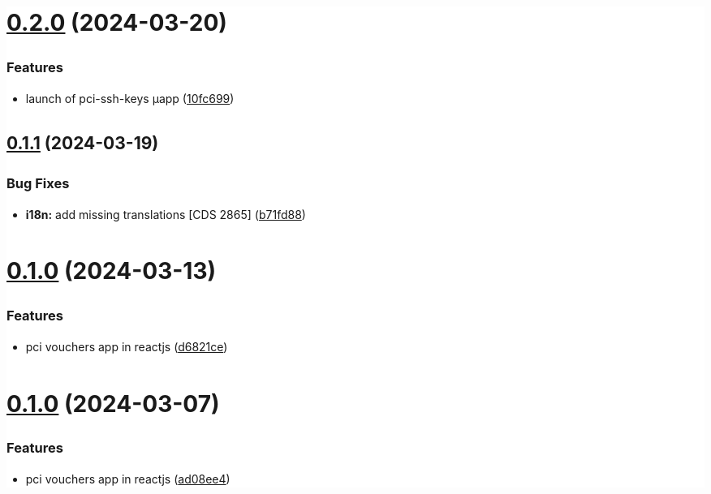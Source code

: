 


# [0.2.0](https://github.com/ovh/manager/compare/@ovh-ux/manager-pci-vouchers-app@0.1.1...@ovh-ux/manager-pci-vouchers-app@0.2.0) (2024-03-20)


### Features

* launch of pci-ssh-keys µapp ([10fc699](https://github.com/ovh/manager/commit/10fc699d27880749d0af59ff31e1f3fc21382ea2))





## [0.1.1](https://github.com/ovh/manager/compare/@ovh-ux/manager-pci-vouchers-app@0.1.0...@ovh-ux/manager-pci-vouchers-app@0.1.1) (2024-03-19)


### Bug Fixes

* **i18n:** add missing translations [CDS 2865] ([b71fd88](https://github.com/ovh/manager/commit/b71fd88e95830366f3fe589573ff163748906d79))





# [0.1.0](https://github.com/ovh/manager/compare/@ovh-ux/manager-pci-vouchers-app@0.0.0...@ovh-ux/manager-pci-vouchers-app@0.1.0) (2024-03-13)


### Features

* pci vouchers app in reactjs ([d6821ce](https://github.com/ovh/manager/commit/d6821cecd3bde7d884054d8e782e9a1e9dbfddac))





# [0.1.0](https://github.com/ovh/manager/compare/@ovh-ux/manager-pci-vouchers-app@0.0.0...@ovh-ux/manager-pci-vouchers-app@0.1.0) (2024-03-07)


### Features

* pci vouchers app in reactjs ([ad08ee4](https://github.com/ovh/manager/commit/ad08ee4618d6243328eee76af7d1bd459a1a7d83))
